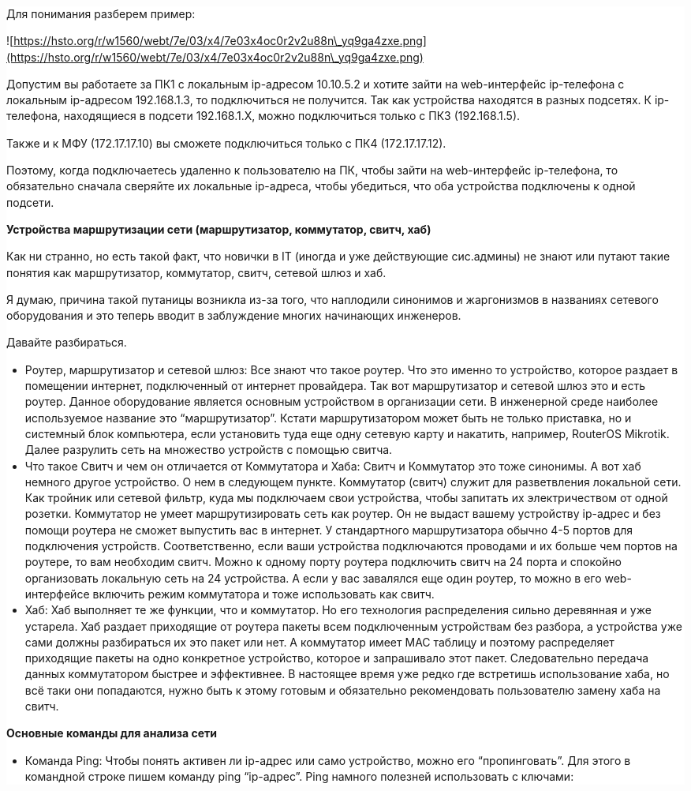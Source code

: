 Для понимания разберем пример:

![https://hsto.org/r/w1560/webt/7e/03/x4/7e03x4oc0r2v2u88n\_yq9ga4zxe.png](https://hsto.org/r/w1560/webt/7e/03/x4/7e03x4oc0r2v2u88n\_yq9ga4zxe.png)

Допустим вы работаете за ПК1 с локальным ip-адресом 10.10.5.2 и хотите зайти на web-интерфейс ip-телефона с локальным ip-адресом 192.168.1.3, то подключиться не получится. Так как устройства находятся в разных подсетях. К ip-телефона, находящиеся в подсети 192.168.1.X, можно подключиться только с ПК3 (192.168.1.5).

Также и к МФУ (172.17.17.10) вы сможете подключиться только с ПК4 (172.17.17.12).

Поэтому, когда подключаетесь удаленно к пользователю на ПК, чтобы зайти на web-интерфейс ip-телефона, то обязательно сначала сверяйте их локальные ip-адреса, чтобы убедиться, что оба устройства подключены к одной подсети.

**Устройства маршрутизации сети (маршрутизатор, коммутатор, свитч, хаб)**

Как ни странно, но есть такой факт, что новички в IT (иногда и уже действующие сис.админы) не знают или путают такие понятия как маршрутизатор, коммутатор, свитч, сетевой шлюз и хаб.

Я думаю, причина такой путаницы возникла из-за того, что наплодили синонимов и жаргонизмов в названиях сетевого оборудования и это теперь вводит в заблуждение многих начинающих инженеров.

Давайте разбираться.

* Роутер, маршрутизатор и сетевой шлюз: Все знают что такое роутер. Что это именно то устройство, которое раздает в помещении интернет, подключенный от интернет провайдера. Так вот маршрутизатор и сетевой шлюз это и есть роутер. Данное оборудование является основным устройством в организации сети. В инженерной среде наиболее используемое название это “маршрутизатор”. Кстати маршрутизатором может быть не только приставка, но и системный блок компьютера, если установить туда еще одну сетевую карту и накатить, например, RouterOS Mikrotik. Далее разрулить сеть на множество устройств с помощью свитча.
* Что такое Свитч и чем он отличается от Коммутатора и Хаба: Свитч и Коммутатор это тоже синонимы. А вот хаб немного другое устройство. О нем в следующем пункте. Коммутатор (свитч) служит для разветвления локальной сети. Как тройник или сетевой фильтр, куда мы подключаем свои устройства, чтобы запитать их электричеством от одной розетки. Коммутатор не умеет маршрутизировать сеть как роутер. Он не выдаст вашему устройству ip-адрес и без помощи роутера не сможет выпустить вас в интернет. У стандартного маршрутизатора обычно 4-5 портов для подключения устройств. Соответственно, если ваши устройства подключаются проводами и их больше чем портов на роутере, то вам необходим свитч. Можно к одному порту роутера подключить свитч на 24 порта и спокойно организовать локальную сеть на 24 устройства. А если у вас завалялся еще один роутер, то можно в его web-интерфейсе включить режим коммутатора и тоже использовать как свитч.
* Хаб: Хаб выполняет те же функции, что и коммутатор. Но его технология распределения сильно деревянная и уже устарела. Хаб раздает приходящие от роутера пакеты всем подключенным устройствам без разбора, а устройства уже сами должны разбираться их это пакет или нет. А коммутатор имеет MAC таблицу и поэтому распределяет приходящие пакеты на одно конкретное устройство, которое и запрашивало этот пакет. Следовательно передача данных коммутатором быстрее и эффективнее. В настоящее время уже редко где встретишь использование хаба, но всё таки они попадаются, нужно быть к этому готовым и обязательно рекомендовать пользователю замену хаба на свитч.

**Основные команды для анализа сети**

*   Команда Ping: Чтобы понять активен ли ip-адрес или само устройство, можно его “пропинговать”. Для этого в командной строке пишем команду ping “ip-адрес”. Ping намного полезней использовать с ключами:
